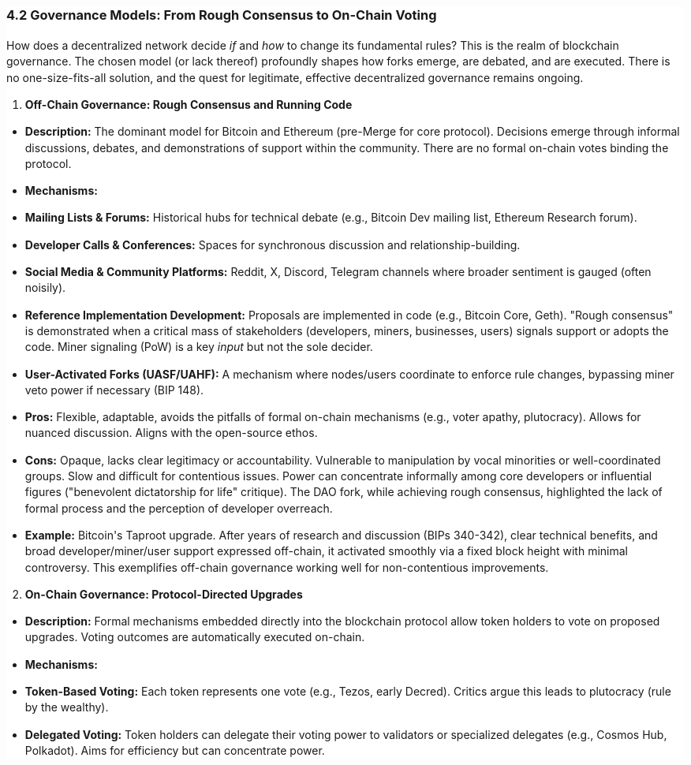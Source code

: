 ### 4.2 Governance Models: From Rough Consensus to On-Chain Voting

How does a decentralized network decide *if* and *how* to change its fundamental rules? This is the realm of blockchain governance. The chosen model (or lack thereof) profoundly shapes how forks emerge, are debated, and are executed. There is no one-size-fits-all solution, and the quest for legitimate, effective decentralized governance remains ongoing.

1.  **Off-Chain Governance: Rough Consensus and Running Code**

*   **Description:** The dominant model for Bitcoin and Ethereum (pre-Merge for core protocol). Decisions emerge through informal discussions, debates, and demonstrations of support within the community. There are no formal on-chain votes binding the protocol.

*   **Mechanisms:**

*   **Mailing Lists & Forums:** Historical hubs for technical debate (e.g., Bitcoin Dev mailing list, Ethereum Research forum).

*   **Developer Calls & Conferences:** Spaces for synchronous discussion and relationship-building.

*   **Social Media & Community Platforms:** Reddit, X, Discord, Telegram channels where broader sentiment is gauged (often noisily).

*   **Reference Implementation Development:** Proposals are implemented in code (e.g., Bitcoin Core, Geth). "Rough consensus" is demonstrated when a critical mass of stakeholders (developers, miners, businesses, users) signals support or adopts the code. Miner signaling (PoW) is a key *input* but not the sole decider.

*   **User-Activated Forks (UASF/UAHF):** A mechanism where nodes/users coordinate to enforce rule changes, bypassing miner veto power if necessary (BIP 148).

*   **Pros:** Flexible, adaptable, avoids the pitfalls of formal on-chain mechanisms (e.g., voter apathy, plutocracy). Allows for nuanced discussion. Aligns with the open-source ethos.

*   **Cons:** Opaque, lacks clear legitimacy or accountability. Vulnerable to manipulation by vocal minorities or well-coordinated groups. Slow and difficult for contentious issues. Power can concentrate informally among core developers or influential figures ("benevolent dictatorship for life" critique). The DAO fork, while achieving rough consensus, highlighted the lack of formal process and the perception of developer overreach.

*   **Example:** Bitcoin's Taproot upgrade. After years of research and discussion (BIPs 340-342), clear technical benefits, and broad developer/miner/user support expressed off-chain, it activated smoothly via a fixed block height with minimal controversy. This exemplifies off-chain governance working well for non-contentious improvements.

2.  **On-Chain Governance: Protocol-Directed Upgrades**

*   **Description:** Formal mechanisms embedded directly into the blockchain protocol allow token holders to vote on proposed upgrades. Voting outcomes are automatically executed on-chain.

*   **Mechanisms:**

*   **Token-Based Voting:** Each token represents one vote (e.g., Tezos, early Decred). Critics argue this leads to plutocracy (rule by the wealthy).

*   **Delegated Voting:** Token holders can delegate their voting power to validators or specialized delegates (e.g., Cosmos Hub, Polkadot). Aims for efficiency but can concentrate power.
